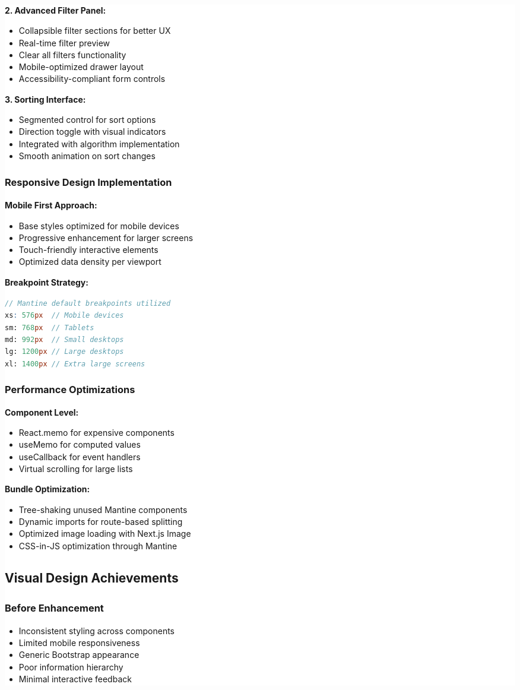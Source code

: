 **2. Advanced Filter Panel:**
- Collapsible filter sections for better UX
- Real-time filter preview
- Clear all filters functionality
- Mobile-optimized drawer layout
- Accessibility-compliant form controls

**3. Sorting Interface:**
- Segmented control for sort options
- Direction toggle with visual indicators
- Integrated with algorithm implementation
- Smooth animation on sort changes

### Responsive Design Implementation

**Mobile First Approach:**
- Base styles optimized for mobile devices
- Progressive enhancement for larger screens
- Touch-friendly interactive elements
- Optimized data density per viewport

**Breakpoint Strategy:**
```scss
// Mantine default breakpoints utilized
xs: 576px  // Mobile devices
sm: 768px  // Tablets
md: 992px  // Small desktops
lg: 1200px // Large desktops
xl: 1400px // Extra large screens
```

### Performance Optimizations

**Component Level:**
- React.memo for expensive components
- useMemo for computed values
- useCallback for event handlers
- Virtual scrolling for large lists

**Bundle Optimization:**
- Tree-shaking unused Mantine components
- Dynamic imports for route-based splitting
- Optimized image loading with Next.js Image
- CSS-in-JS optimization through Mantine

## Visual Design Achievements

### Before Enhancement
- Inconsistent styling across components
- Limited mobile responsiveness
- Generic Bootstrap appearance
- Poor information hierarchy
- Minimal interactive feedback

